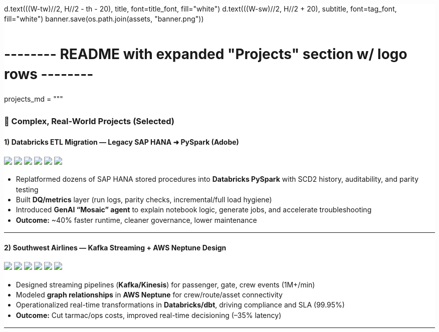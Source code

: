 d.text(((W-tw)//2, H//2 - th - 20), title, font=title_font, fill="white")
d.text(((W-sw)//2, H//2 + 20), subtitle, font=tag_font, fill="white")
banner.save(os.path.join(assets, "banner.png"))

# -------- README with expanded "Projects" section w/ logo rows --------
projects_md = """
### 🚀 Complex, Real-World Projects (Selected)

#### 1) Databricks ETL Migration — Legacy SAP HANA ➜ PySpark (Adobe)
<p>
  <img src="assets/Adobe.png" height="28"/> 
  <img src="assets/Databricks.png" height="28"/> 
  <img src="assets/Delta.png" height="28"/> 
  <img src="assets/MLflow.png" height="28"/> 
  <img src="assets/SnapLogic.png" height="28"/> 
  <img src="assets/AWS.png" height="28"/>
</p>

- Replatformed dozens of SAP HANA stored procedures into **Databricks PySpark** with SCD2 history, auditability, and parity testing
- Built **DQ/metrics** layer (run logs, parity checks, incremental/full load hygiene)
- Introduced **GenAI “Mosaic” agent** to explain notebook logic, generate jobs, and accelerate troubleshooting
- **Outcome:** ~40% faster runtime, cleaner governance, lower maintenance

---

#### 2) Southwest Airlines — Kafka Streaming + AWS Neptune Design
<p>
  <img src="assets/Kafka.png" height="28"/> 
  <img src="assets/Kinesis.png" height="28"/> 
  <img src="assets/Neptune.png" height="28"/> 
  <img src="assets/Databricks.png" height="28"/> 
  <img src="assets/AWS.png" height="28"/> 
  <img src="assets/dbt.png" height="28"/>
</p>

- Designed streaming pipelines (**Kafka/Kinesis**) for passenger, gate, crew events (1M+/min)
- Modeled **graph relationships** in **AWS Neptune** for crew/route/asset connectivity
- Operationalized real-time transformations in **Databricks/dbt**, driving compliance and SLA (99.95%)
- **Outcome:** Cut tarmac/ops costs, improved real-time decisioning (–35% latency)

---